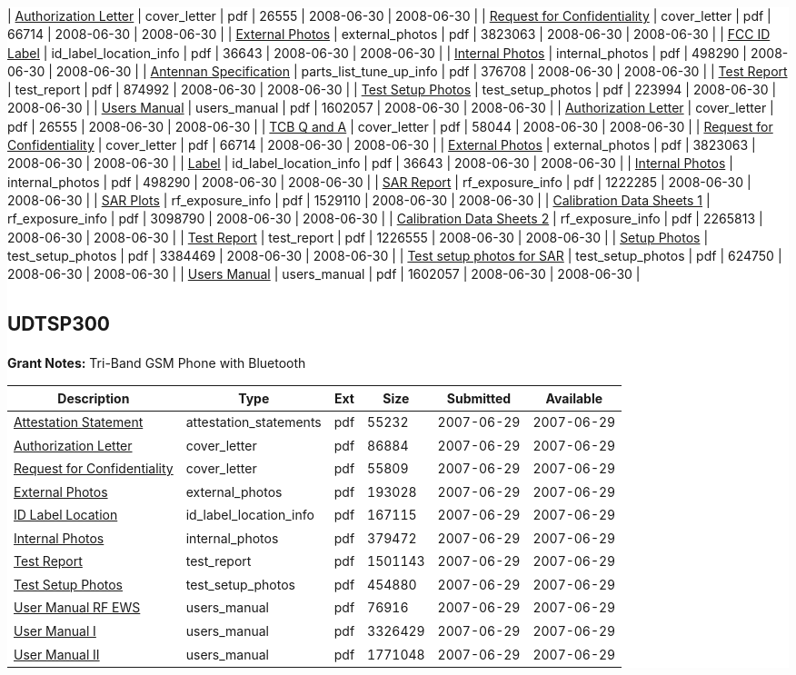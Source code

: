 | [Authorization Letter](UDTUR80/db07fcef6be1752630c61235ea8da644/962625.pdf) | cover_letter | pdf | 26555 | 2008-06-30 | 2008-06-30 |
| [Request for Confidentiality](UDTUR80/db07fcef6be1752630c61235ea8da644/962626.pdf) | cover_letter | pdf | 66714 | 2008-06-30 | 2008-06-30 |
| [External Photos](UDTUR80/db07fcef6be1752630c61235ea8da644/962627.pdf) | external_photos | pdf | 3823063 | 2008-06-30 | 2008-06-30 |
| [FCC ID Label](UDTUR80/db07fcef6be1752630c61235ea8da644/962628.pdf) | id_label_location_info | pdf | 36643 | 2008-06-30 | 2008-06-30 |
| [Internal Photos](UDTUR80/db07fcef6be1752630c61235ea8da644/962629.pdf) | internal_photos | pdf | 498290 | 2008-06-30 | 2008-06-30 |
| [Antennan Specification](UDTUR80/db07fcef6be1752630c61235ea8da644/962630.pdf) | parts_list_tune_up_info | pdf | 376708 | 2008-06-30 | 2008-06-30 |
| [Test Report](UDTUR80/db07fcef6be1752630c61235ea8da644/962634.pdf) | test_report | pdf | 874992 | 2008-06-30 | 2008-06-30 |
| [Test Setup Photos](UDTUR80/db07fcef6be1752630c61235ea8da644/962635.pdf) | test_setup_photos | pdf | 223994 | 2008-06-30 | 2008-06-30 |
| [Users Manual](UDTUR80/db07fcef6be1752630c61235ea8da644/962636.pdf) | users_manual | pdf | 1602057 | 2008-06-30 | 2008-06-30 |
| [Authorization Letter](UDTUR80/8adc915b4a11143c69b55f13ddb0b723/962625.pdf) | cover_letter | pdf | 26555 | 2008-06-30 | 2008-06-30 |
| [TCB Q and A](UDTUR80/8adc915b4a11143c69b55f13ddb0b723/962734.pdf) | cover_letter | pdf | 58044 | 2008-06-30 | 2008-06-30 |
| [Request for Confidentiality](UDTUR80/8adc915b4a11143c69b55f13ddb0b723/962626.pdf) | cover_letter | pdf | 66714 | 2008-06-30 | 2008-06-30 |
| [External Photos](UDTUR80/8adc915b4a11143c69b55f13ddb0b723/962627.pdf) | external_photos | pdf | 3823063 | 2008-06-30 | 2008-06-30 |
| [Label](UDTUR80/8adc915b4a11143c69b55f13ddb0b723/962628.pdf) | id_label_location_info | pdf | 36643 | 2008-06-30 | 2008-06-30 |
| [Internal Photos](UDTUR80/8adc915b4a11143c69b55f13ddb0b723/962629.pdf) | internal_photos | pdf | 498290 | 2008-06-30 | 2008-06-30 |
| [SAR Report](UDTUR80/8adc915b4a11143c69b55f13ddb0b723/962764.pdf) | rf_exposure_info | pdf | 1222285 | 2008-06-30 | 2008-06-30 |
| [SAR Plots](UDTUR80/8adc915b4a11143c69b55f13ddb0b723/962765.pdf) | rf_exposure_info | pdf | 1529110 | 2008-06-30 | 2008-06-30 |
| [Calibration Data Sheets 1](UDTUR80/8adc915b4a11143c69b55f13ddb0b723/962767.pdf) | rf_exposure_info | pdf | 3098790 | 2008-06-30 | 2008-06-30 |
| [Calibration Data Sheets 2](UDTUR80/8adc915b4a11143c69b55f13ddb0b723/962768.pdf) | rf_exposure_info | pdf | 2265813 | 2008-06-30 | 2008-06-30 |
| [Test Report](UDTUR80/8adc915b4a11143c69b55f13ddb0b723/962739.pdf) | test_report | pdf | 1226555 | 2008-06-30 | 2008-06-30 |
| [Setup Photos](UDTUR80/8adc915b4a11143c69b55f13ddb0b723/962740.pdf) | test_setup_photos | pdf | 3384469 | 2008-06-30 | 2008-06-30 |
| [Test setup photos for SAR](UDTUR80/8adc915b4a11143c69b55f13ddb0b723/962766.pdf) | test_setup_photos | pdf | 624750 | 2008-06-30 | 2008-06-30 |
| [Users Manual](UDTUR80/8adc915b4a11143c69b55f13ddb0b723/962636.pdf) | users_manual | pdf | 1602057 | 2008-06-30 | 2008-06-30 |
## UDTSP300
**Grant Notes:** Tri-Band GSM Phone with Bluetooth

| Description | Type | Ext | Size | Submitted | Available |
| ----------- | ---- | --- | ---- | --------- | --------- |
| [Attestation Statement](UDTSP300/f85a496d84f28bc872fdfade51c1f08c/809580.pdf) | attestation_statements | pdf | 55232 | 2007-06-29 | 2007-06-29 |
| [Authorization Letter](UDTSP300/f85a496d84f28bc872fdfade51c1f08c/809567.pdf) | cover_letter | pdf | 86884 | 2007-06-29 | 2007-06-29 |
| [Request for Confidentiality](UDTSP300/f85a496d84f28bc872fdfade51c1f08c/809547.pdf) | cover_letter | pdf | 55809 | 2007-06-29 | 2007-06-29 |
| [External Photos](UDTSP300/f85a496d84f28bc872fdfade51c1f08c/809553.pdf) | external_photos | pdf | 193028 | 2007-06-29 | 2007-06-29 |
| [ID Label Location](UDTSP300/f85a496d84f28bc872fdfade51c1f08c/809551.pdf) | id_label_location_info | pdf | 167115 | 2007-06-29 | 2007-06-29 |
| [Internal Photos](UDTSP300/f85a496d84f28bc872fdfade51c1f08c/809554.pdf) | internal_photos | pdf | 379472 | 2007-06-29 | 2007-06-29 |
| [Test Report](UDTSP300/f85a496d84f28bc872fdfade51c1f08c/809581.pdf) | test_report | pdf | 1501143 | 2007-06-29 | 2007-06-29 |
| [Test Setup Photos](UDTSP300/f85a496d84f28bc872fdfade51c1f08c/809552.pdf) | test_setup_photos | pdf | 454880 | 2007-06-29 | 2007-06-29 |
| [User Manual RF EWS](UDTSP300/f85a496d84f28bc872fdfade51c1f08c/809548.pdf) | users_manual | pdf | 76916 | 2007-06-29 | 2007-06-29 |
| [User Manual I](UDTSP300/f85a496d84f28bc872fdfade51c1f08c/809565.pdf) | users_manual | pdf | 3326429 | 2007-06-29 | 2007-06-29 |
| [User Manual II](UDTSP300/f85a496d84f28bc872fdfade51c1f08c/809566.pdf) | users_manual | pdf | 1771048 | 2007-06-29 | 2007-06-29 |